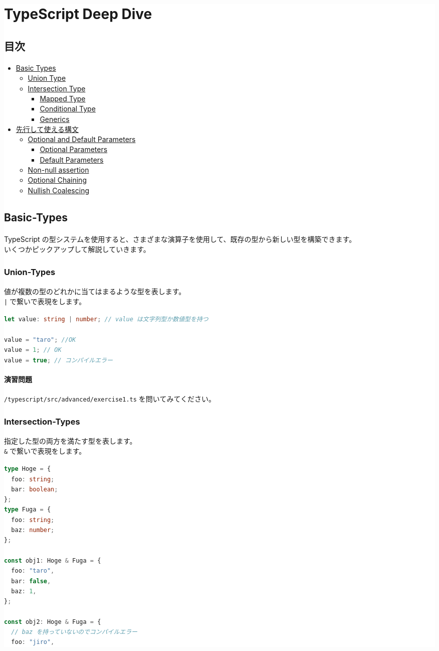 # TypeScript Deep Dive

## 目次

- [Basic Types](#Basic-Types)
  - [Union Type](#Union-Types)
  - [Intersection Type](#Intersection-Types)
    - [Mapped Type](#mapped-types)
    - [Conditional Type](#conditional-types)
    - [Generics](#generics)
- [先行して使える構文](#先行して使える構文)
  - [Optional and Default Parameters](#Optional-and-Default-Parameters)
    - [Optional Parameters](#Optional-Parameters)
    - [Default Parameters](#Default-Parameters)
  - [Non-null assertion](#Non-null-assertion)
  - [Optional Chaining](#Optional-Chaining)
  - [Nullish Coalescing](#Nullish-Coalescing)

## Basic-Types

TypeScript の型システムを使用すると、さまざまな演算子を使用して、既存の型から新しい型を構築できます。  
いくつかピックアップして解説していきます。

### Union-Types

値が複数の型のどれかに当てはまるような型を表します。  
`|` で繋いで表現をします。

```ts
let value: string | number; // value は文字列型か数値型を持つ

value = "taro"; //OK
value = 1; // OK
value = true; // コンパイルエラー
```

#### 演習問題

`/typescript/src/advanced/exercise1.ts` を問いてみてください。

### Intersection-Types

指定した型の両方を満たす型を表します。  
`&` で繋いで表現をします。

```ts
type Hoge = {
  foo: string;
  bar: boolean;
};
type Fuga = {
  foo: string;
  baz: number;
};

const obj1: Hoge & Fuga = {
  foo: "taro",
  bar: false,
  baz: 1,
};

const obj2: Hoge & Fuga = {
  // baz を持っていないのでコンパイルエラー
  foo: "jiro",
```